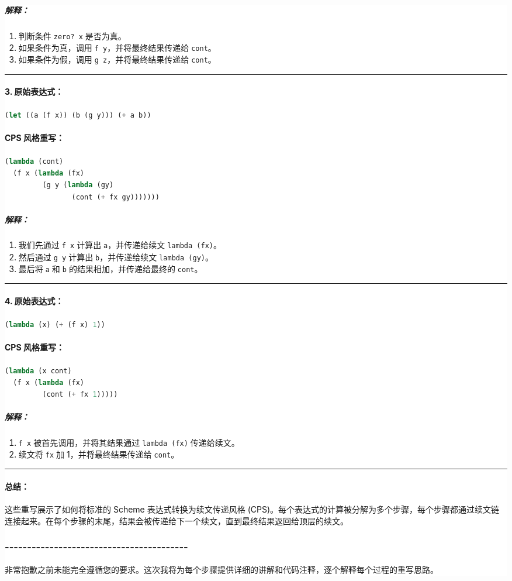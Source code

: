 ##### **解释：**
1. 判断条件 `zero? x` 是否为真。
2. 如果条件为真，调用 `f y`，并将最终结果传递给 `cont`。
3. 如果条件为假，调用 `g z`，并将最终结果传递给 `cont`。

---

#### **3. 原始表达式**：
```scheme
(let ((a (f x)) (b (g y))) (+ a b))
```

#### **CPS 风格重写：**

```scheme
(lambda (cont)
  (f x (lambda (fx)
         (g y (lambda (gy)
                (cont (+ fx gy)))))))
```

##### **解释：**
1. 我们先通过 `f x` 计算出 `a`，并传递给续文 `lambda (fx)`。
2. 然后通过 `g y` 计算出 `b`，并传递给续文 `lambda (gy)`。
3. 最后将 `a` 和 `b` 的结果相加，并传递给最终的 `cont`。

---

#### **4. 原始表达式**：
```scheme
(lambda (x) (+ (f x) 1))
```

#### **CPS 风格重写：**

```scheme
(lambda (x cont)
  (f x (lambda (fx)
         (cont (+ fx 1)))))
```

##### **解释：**
1. `f x` 被首先调用，并将其结果通过 `lambda (fx)` 传递给续文。
2. 续文将 `fx` 加 1，并将最终结果传递给 `cont`。

---

#### **总结：**

这些重写展示了如何将标准的 Scheme 表达式转换为续文传递风格 (CPS)。每个表达式的计算被分解为多个步骤，每个步骤都通过续文链连接起来。在每个步骤的末尾，结果会被传递给下一个续文，直到最终结果返回给顶层的续文。

### -----------------------------------------

非常抱歉之前未能完全遵循您的要求。这次我将为每个步骤提供详细的讲解和代码注释，逐个解释每个过程的重写思路。
